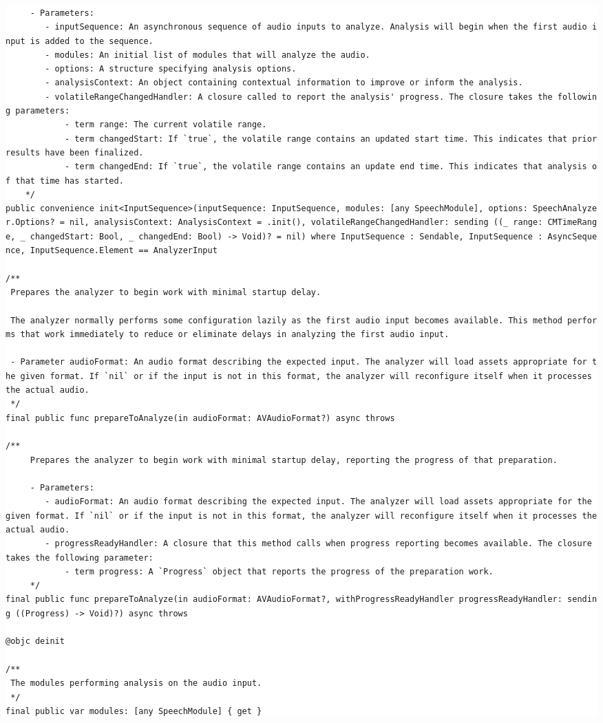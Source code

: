          - Parameters:
            - inputSequence: An asynchronous sequence of audio inputs to analyze. Analysis will begin when the first audio input is added to the sequence.
            - modules: An initial list of modules that will analyze the audio.
            - options: A structure specifying analysis options.
            - analysisContext: An object containing contextual information to improve or inform the analysis.
            - volatileRangeChangedHandler: A closure called to report the analysis' progress. The closure takes the following parameters:
                - term range: The current volatile range.
                - term changedStart: If `true`, the volatile range contains an updated start time. This indicates that prior results have been finalized.
                - term changedEnd: If `true`, the volatile range contains an update end time. This indicates that analysis of that time has started.
        */
    public convenience init<InputSequence>(inputSequence: InputSequence, modules: [any SpeechModule], options: SpeechAnalyzer.Options? = nil, analysisContext: AnalysisContext = .init(), volatileRangeChangedHandler: sending ((_ range: CMTimeRange, _ changedStart: Bool, _ changedEnd: Bool) -> Void)? = nil) where InputSequence : Sendable, InputSequence : AsyncSequence, InputSequence.Element == AnalyzerInput

    /**
     Prepares the analyzer to begin work with minimal startup delay.
     
     The analyzer normally performs some configuration lazily as the first audio input becomes available. This method performs that work immediately to reduce or eliminate delays in analyzing the first audio input.
     
     - Parameter audioFormat: An audio format describing the expected input. The analyzer will load assets appropriate for the given format. If `nil` or if the input is not in this format, the analyzer will reconfigure itself when it processes the actual audio.
     */
    final public func prepareToAnalyze(in audioFormat: AVAudioFormat?) async throws

    /**
         Prepares the analyzer to begin work with minimal startup delay, reporting the progress of that preparation.
    
         - Parameters:
            - audioFormat: An audio format describing the expected input. The analyzer will load assets appropriate for the given format. If `nil` or if the input is not in this format, the analyzer will reconfigure itself when it processes the actual audio.
            - progressReadyHandler: A closure that this method calls when progress reporting becomes available. The closure takes the following parameter:
                - term progress: A `Progress` object that reports the progress of the preparation work.
         */
    final public func prepareToAnalyze(in audioFormat: AVAudioFormat?, withProgressReadyHandler progressReadyHandler: sending ((Progress) -> Void)?) async throws

    @objc deinit

    /**
     The modules performing analysis on the audio input.
     */
    final public var modules: [any SpeechModule] { get }
